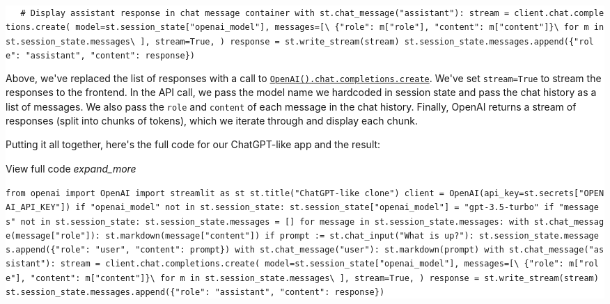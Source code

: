 `    # Display assistant response in chat message container
    with st.chat_message("assistant"):
        stream = client.chat.completions.create(
            model=st.session_state["openai_model"],
            messages=[\
                {"role": m["role"], "content": m["content"]}\
                for m in st.session_state.messages\
            ],
            stream=True,
        )
        response = st.write_stream(stream)
    st.session_state.messages.append({"role": "assistant", "content": response})
`

Above, we've replaced the list of responses with a call to [`OpenAI().chat.completions.create`](https://platform.openai.com/docs/guides/text-generation/chat-completions-api). We've set `stream=True` to stream the responses to the frontend. In the API call, we pass the model name we hardcoded in session state and pass the chat history as a list of messages. We also pass the `role` and `content` of each message in the chat history. Finally, OpenAI returns a stream of responses (split into chunks of tokens), which we iterate through and display each chunk.

Putting it all together, here's the full code for our ChatGPT-like app and the result:

View full code _expand\_more_

`from openai import OpenAI
import streamlit as st
st.title("ChatGPT-like clone")
client = OpenAI(api_key=st.secrets["OPENAI_API_KEY"])
if "openai_model" not in st.session_state:
    st.session_state["openai_model"] = "gpt-3.5-turbo"
if "messages" not in st.session_state:
    st.session_state.messages = []
for message in st.session_state.messages:
    with st.chat_message(message["role"]):
        st.markdown(message["content"])
if prompt := st.chat_input("What is up?"):
    st.session_state.messages.append({"role": "user", "content": prompt})
    with st.chat_message("user"):
        st.markdown(prompt)
    with st.chat_message("assistant"):
        stream = client.chat.completions.create(
            model=st.session_state["openai_model"],
            messages=[\
                {"role": m["role"], "content": m["content"]}\
                for m in st.session_state.messages\
            ],
            stream=True,
        )
        response = st.write_stream(stream)
    st.session_state.messages.append({"role": "assistant", "content": response})
`
